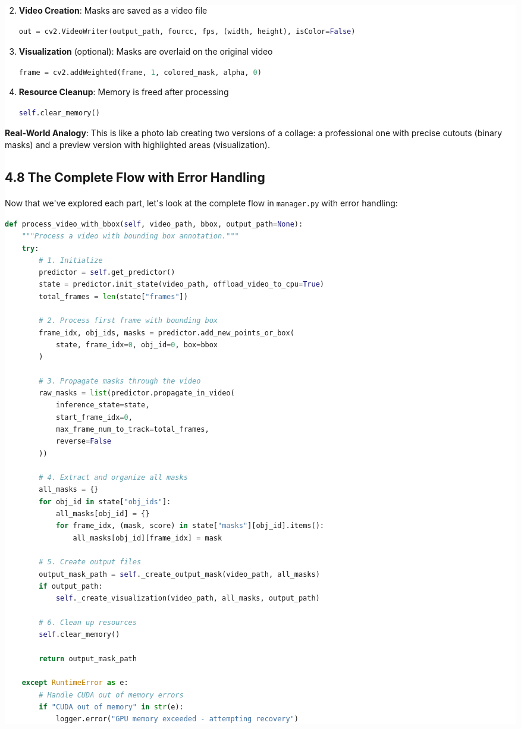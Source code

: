 2. **Video Creation**: Masks are saved as a video file
   ```python
   out = cv2.VideoWriter(output_path, fourcc, fps, (width, height), isColor=False)
   ```

3. **Visualization** (optional): Masks are overlaid on the original video
   ```python
   frame = cv2.addWeighted(frame, 1, colored_mask, alpha, 0)
   ```

4. **Resource Cleanup**: Memory is freed after processing
   ```python
   self.clear_memory()
   ```

**Real-World Analogy**: This is like a photo lab creating two versions of a collage: a professional one with precise cutouts (binary masks) and a preview version with highlighted areas (visualization).

## 4.8 The Complete Flow with Error Handling

Now that we've explored each part, let's look at the complete flow in `manager.py` with error handling:

```python
def process_video_with_bbox(self, video_path, bbox, output_path=None):
    """Process a video with bounding box annotation."""
    try:
        # 1. Initialize
        predictor = self.get_predictor()
        state = predictor.init_state(video_path, offload_video_to_cpu=True)
        total_frames = len(state["frames"])
        
        # 2. Process first frame with bounding box
        frame_idx, obj_ids, masks = predictor.add_new_points_or_box(
            state, frame_idx=0, obj_id=0, box=bbox
        )
        
        # 3. Propagate masks through the video
        raw_masks = list(predictor.propagate_in_video(
            inference_state=state,
            start_frame_idx=0,
            max_frame_num_to_track=total_frames,
            reverse=False
        ))
        
        # 4. Extract and organize all masks
        all_masks = {}
        for obj_id in state["obj_ids"]:
            all_masks[obj_id] = {}
            for frame_idx, (mask, score) in state["masks"][obj_id].items():
                all_masks[obj_id][frame_idx] = mask
        
        # 5. Create output files
        output_mask_path = self._create_output_mask(video_path, all_masks)
        if output_path:
            self._create_visualization(video_path, all_masks, output_path)
        
        # 6. Clean up resources
        self.clear_memory()
        
        return output_mask_path
        
    except RuntimeError as e:
        # Handle CUDA out of memory errors
        if "CUDA out of memory" in str(e):
            logger.error("GPU memory exceeded - attempting recovery")
```